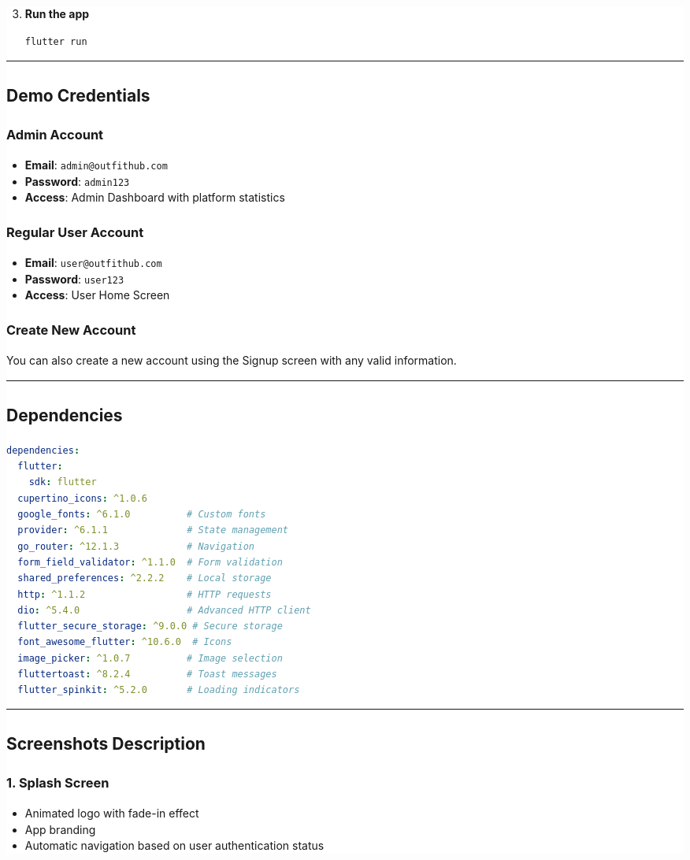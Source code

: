 3. **Run the app**
   ```bash
   flutter run
   ```

---

## Demo Credentials

### Admin Account
- **Email**: `admin@outfithub.com`
- **Password**: `admin123`
- **Access**: Admin Dashboard with platform statistics

### Regular User Account
- **Email**: `user@outfithub.com`
- **Password**: `user123`
- **Access**: User Home Screen

### Create New Account
You can also create a new account using the Signup screen with any valid information.

---

## Dependencies

```yaml
dependencies:
  flutter:
    sdk: flutter
  cupertino_icons: ^1.0.6
  google_fonts: ^6.1.0          # Custom fonts
  provider: ^6.1.1              # State management
  go_router: ^12.1.3            # Navigation
  form_field_validator: ^1.1.0  # Form validation
  shared_preferences: ^2.2.2    # Local storage
  http: ^1.1.2                  # HTTP requests
  dio: ^5.4.0                   # Advanced HTTP client
  flutter_secure_storage: ^9.0.0 # Secure storage
  font_awesome_flutter: ^10.6.0  # Icons
  image_picker: ^1.0.7          # Image selection
  fluttertoast: ^8.2.4          # Toast messages
  flutter_spinkit: ^5.2.0       # Loading indicators
```

---

## Screenshots Description

### 1. Splash Screen
- Animated logo with fade-in effect
- App branding
- Automatic navigation based on user authentication status
